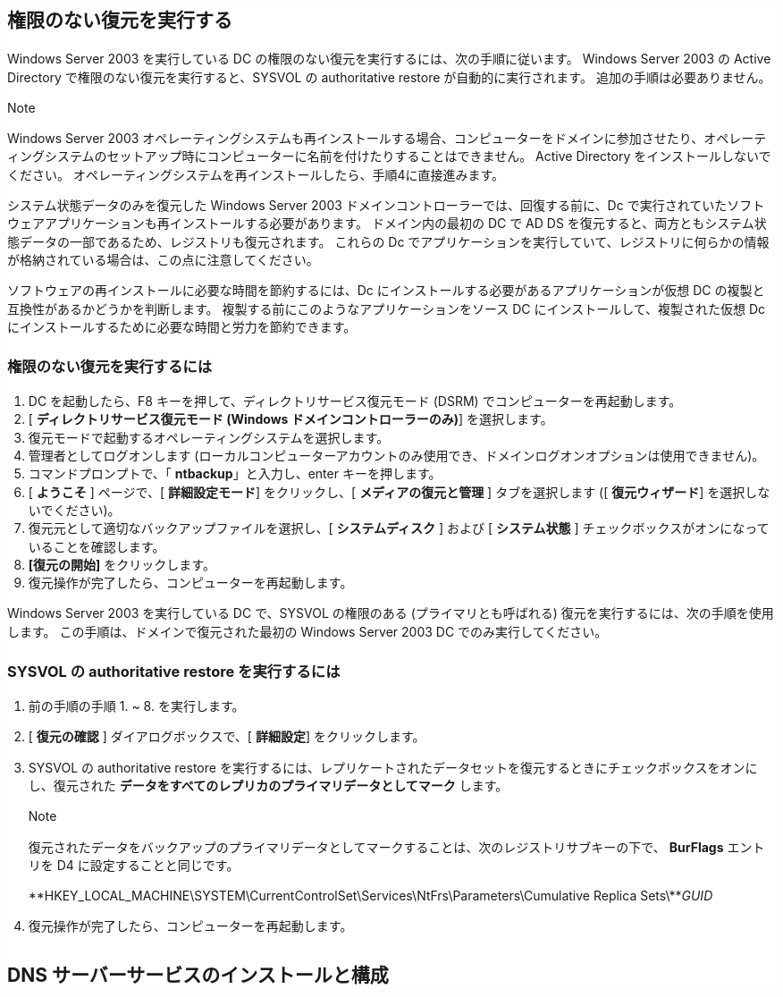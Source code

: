## <a name="performing-a-nonauthoritative-restore"></a>権限のない復元を実行する

Windows Server 2003 を実行している DC の権限のない復元を実行するには、次の手順に従います。 Windows Server 2003 の Active Directory で権限のない復元を実行すると、SYSVOL の authoritative restore が自動的に実行されます。 追加の手順は必要ありません。

> [!NOTE]
> Windows Server 2003 オペレーティングシステムも再インストールする場合、コンピューターをドメインに参加させたり、オペレーティングシステムのセットアップ時にコンピューターに名前を付けたりすることはできません。 Active Directory をインストールしないでください。 オペレーティングシステムを再インストールしたら、手順4に直接進みます。

システム状態データのみを復元した Windows Server 2003 ドメインコントローラーでは、回復する前に、Dc で実行されていたソフトウェアアプリケーションも再インストールする必要があります。 ドメイン内の最初の DC で AD DS を復元すると、両方ともシステム状態データの一部であるため、レジストリも復元されます。 これらの Dc でアプリケーションを実行していて、レジストリに何らかの情報が格納されている場合は、この点に注意してください。

ソフトウェアの再インストールに必要な時間を節約するには、Dc にインストールする必要があるアプリケーションが仮想 DC の複製と互換性があるかどうかを判断します。 複製する前にこのようなアプリケーションをソース DC にインストールして、複製された仮想 Dc にインストールするために必要な時間と労力を節約できます。

### <a name="to-perform-a-nonauthoritative-restore"></a>権限のない復元を実行するには

1. DC を起動したら、F8 キーを押して、ディレクトリサービス復元モード (DSRM) でコンピューターを再起動します。
2. [ **ディレクトリサービス復元モード (Windows ドメインコントローラーのみ)**] を選択します。
3. 復元モードで起動するオペレーティングシステムを選択します。
4. 管理者としてログオンします (ローカルコンピューターアカウントのみ使用でき、ドメインログオンオプションは使用できません)。
5. コマンドプロンプトで、「 **ntbackup**」と入力し、enter キーを押します。
6. [ **ようこそ** ] ページで、[ **詳細設定モード**] をクリックし、[ **メディアの復元と管理** ] タブを選択します ([ **復元ウィザード**] を選択しないでください)。
7. 復元元として適切なバックアップファイルを選択し、[ **システムディスク** ] および [ **システム状態** ] チェックボックスがオンになっていることを確認します。
8. **[復元の開始]** をクリックします。
9. 復元操作が完了したら、コンピューターを再起動します。

Windows Server 2003 を実行している DC で、SYSVOL の権限のある (プライマリとも呼ばれる) 復元を実行するには、次の手順を使用します。 この手順は、ドメインで復元された最初の Windows Server 2003 DC でのみ実行してください。

### <a name="to-perform-an-authoritative-restore-of-sysvol"></a>SYSVOL の authoritative restore を実行するには

1. 前の手順の手順 1. ~ 8. を実行します。
2. [ **復元の確認** ] ダイアログボックスで、[ **詳細設定**] をクリックします。
3. SYSVOL の authoritative restore を実行するには、レプリケートされたデータセットを復元するときにチェックボックスをオンにし、復元された **データをすべてのレプリカのプライマリデータとしてマーク** します。

   > [!NOTE]
   > 復元されたデータをバックアップのプライマリデータとしてマークすることは、次のレジストリサブキーの下で、 **BurFlags** エントリを D4 に設定することと同じです。
   >
   > **HKEY_LOCAL_MACHINE\SYSTEM\CurrentControlSet\Services\NtFrs\Parameters\Cumulative Replica Sets\\***GUID*

4. 復元操作が完了したら、コンピューターを再起動します。

## <a name="install-and-configure-the-dns-server-service"></a>DNS サーバーサービスのインストールと構成
